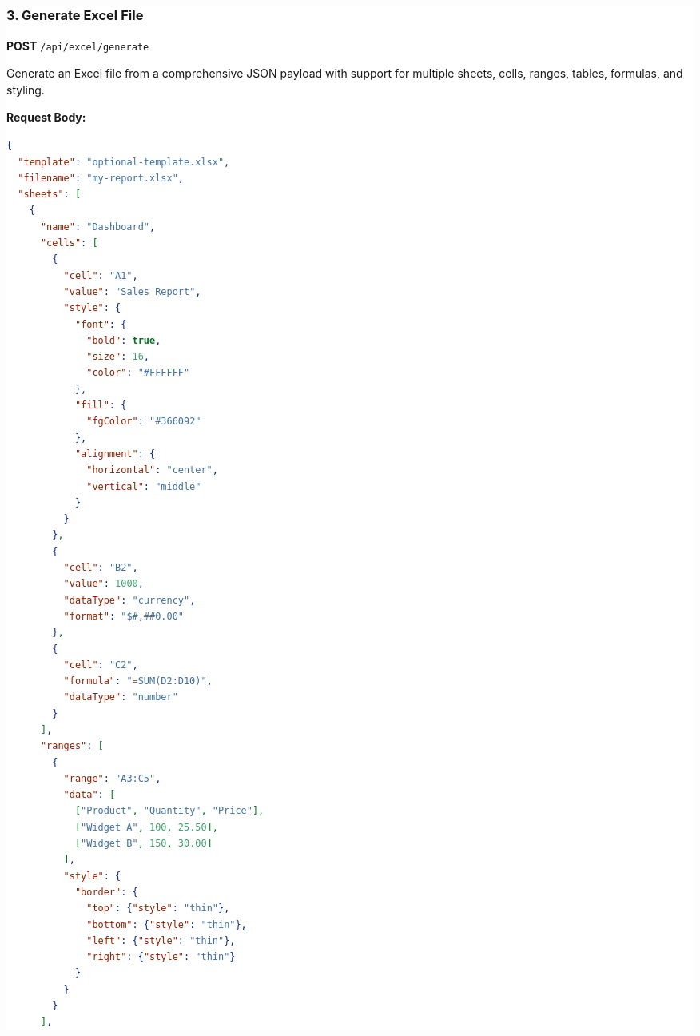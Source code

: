 ### 3. Generate Excel File

**POST** `/api/excel/generate`

Generate an Excel file from a comprehensive JSON payload with support for multiple sheets, cells, ranges, tables, formulas, and styling.

**Request Body:**
```json
{
  "template": "optional-template.xlsx",
  "filename": "my-report.xlsx",
  "sheets": [
    {
      "name": "Dashboard",
      "cells": [
        {
          "cell": "A1",
          "value": "Sales Report",
          "style": {
            "font": {
              "bold": true,
              "size": 16,
              "color": "#FFFFFF"
            },
            "fill": {
              "fgColor": "#366092"
            },
            "alignment": {
              "horizontal": "center",
              "vertical": "middle"
            }
          }
        },
        {
          "cell": "B2",
          "value": 1000,
          "dataType": "currency",
          "format": "$#,##0.00"
        },
        {
          "cell": "C2",
          "formula": "=SUM(D2:D10)",
          "dataType": "number"
        }
      ],
      "ranges": [
        {
          "range": "A3:C5",
          "data": [
            ["Product", "Quantity", "Price"],
            ["Widget A", 100, 25.50],
            ["Widget B", 150, 30.00]
          ],
          "style": {
            "border": {
              "top": {"style": "thin"},
              "bottom": {"style": "thin"},
              "left": {"style": "thin"},
              "right": {"style": "thin"}
            }
          }
        }
      ],
```